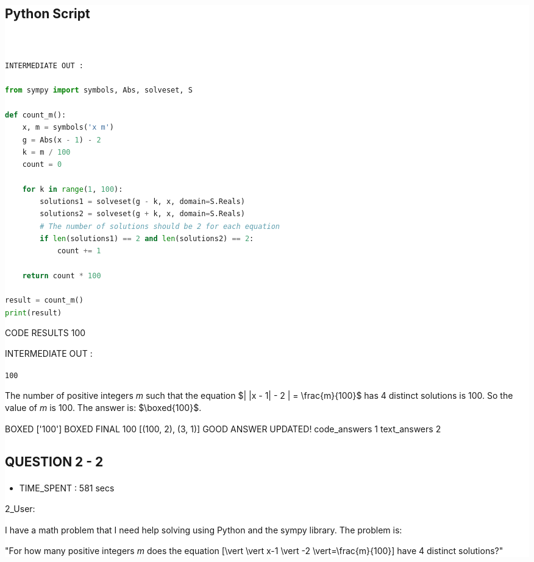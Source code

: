 ## Python Script
```python


INTERMEDIATE OUT :

from sympy import symbols, Abs, solveset, S

def count_m():
    x, m = symbols('x m')
    g = Abs(x - 1) - 2
    k = m / 100
    count = 0

    for k in range(1, 100):
        solutions1 = solveset(g - k, x, domain=S.Reals)
        solutions2 = solveset(g + k, x, domain=S.Reals)
        # The number of solutions should be 2 for each equation
        if len(solutions1) == 2 and len(solutions2) == 2:
            count += 1

    return count * 100

result = count_m()
print(result)
```

CODE RESULTS 100

INTERMEDIATE OUT :
```output
100
```
The number of positive integers $m$ such that the equation $| |x - 1| - 2 | = \frac{m}{100}$ has $4$ distinct solutions is $100$. So the value of $m$ is $100$. The answer is: $\boxed{100}$.

BOXED ['100']
BOXED FINAL 100
[(100, 2), (3, 1)]
GOOD ANSWER UPDATED!
code_answers 1 text_answers 2



## QUESTION 2 - 2 
- TIME_SPENT : 581 secs

2_User:

I have a math problem that I need help solving using Python and the sympy library. The problem is:

"For how many positive integers $m$ does the equation \[\vert \vert x-1 \vert -2 \vert=\frac{m}{100}\] have $4$ distinct solutions?"
